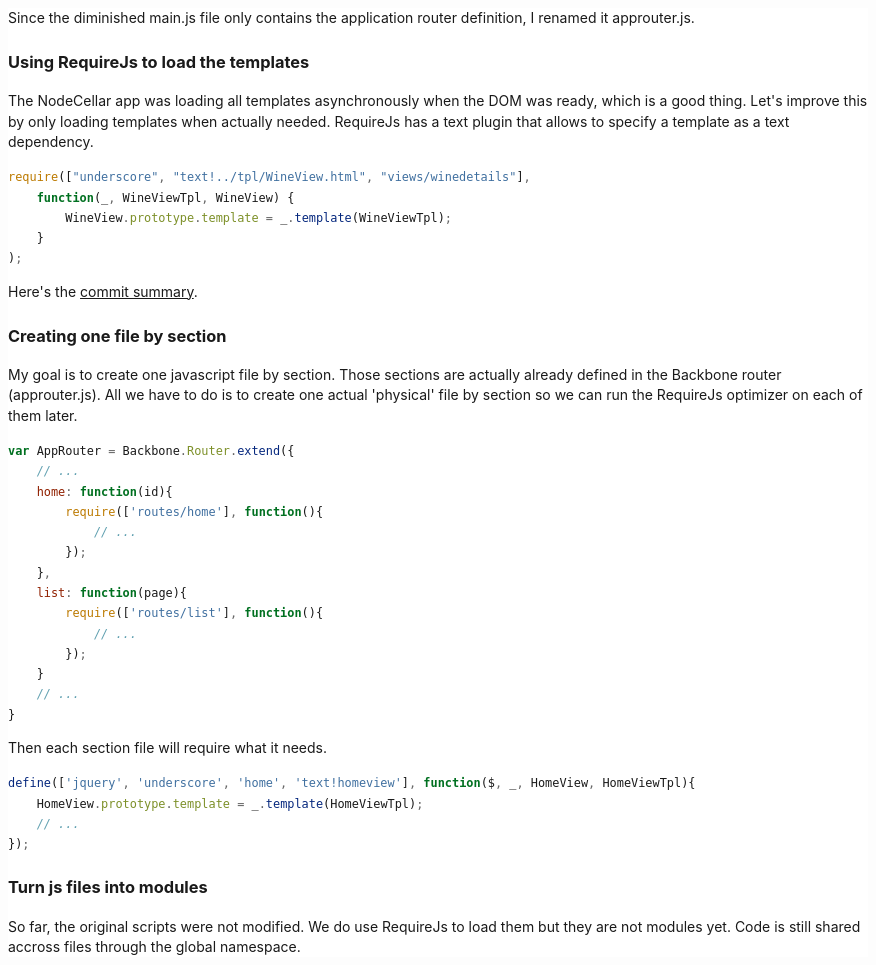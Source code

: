 Since the diminished main.js file only contains the application router definition, I renamed it approuter.js.

### Using RequireJs to load the templates

The NodeCellar app was loading all templates asynchronously when the DOM was ready, which is a good thing. Let's improve this by only loading templates when actually needed.
RequireJs has a text plugin that allows to specify a template as a text dependency.

```javascript
require(["underscore", "text!../tpl/WineView.html", "views/winedetails"],
    function(_, WineViewTpl, WineView) {
        WineView.prototype.template = _.template(WineViewTpl);
    }
);
```

Here's the [commit summary][commit_templates].


### Creating one file by section

My goal is to create one javascript file by section. Those sections are actually already defined in the Backbone router (approuter.js). All we have to do is to create one actual 'physical' file by section so we can run the RequireJs optimizer on each of them later.

```javascript
var AppRouter = Backbone.Router.extend({
    // ...
    home: function(id){
        require(['routes/home'], function(){
            // ...
        });
    },
    list: function(page){
        require(['routes/list'], function(){
            // ...
        });
    }
    // ...
}
```

Then each section file will require what it needs.

```javascript
define(['jquery', 'underscore', 'home', 'text!homeview'], function($, _, HomeView, HomeViewTpl){
    HomeView.prototype.template = _.template(HomeViewTpl);
    // ...
});
```


### Turn js files into modules

So far, the original scripts were not modified. We do use RequireJs to load them but they are not modules yet. Code is still shared accross files through the global namespace.


[requirejs_website]: http://requirejs.org/
[amd_api]: https://github.com/amdjs/amdjs-api/wiki/AMD
[nodecellar]: http://nodecellar.coenraets.org/
[nodecellar_github]: https://github.com/ccoenraets/nodecellar
[nodecellar_screenshot]: /images/static/2013-02/nodecellar_homepage.jpg
[network_initial_screenshot]: /images/static/2013-02/nodecellar_network_initial.gif
[network_final_screenshot]: /images/static/2013-02/nodecellar_network_final.gif
[nodecellar_fork]: https://github.com/theasta/nodecellar-requirejs
[commit_commonjs]: https://github.com/theasta/nodecellar-requirejs/blob/f34ed6dec31a70c17895eb94c86ea8813f1812a6/public/js/common.js
[commit_templates]: https://github.com/theasta/nodecellar-requirejs/commit/74351404c99075f12dbbfd0fdd6163ad41cb6460
[commit_modules]: https://github.com/theasta/nodecellar-requirejs/commit/b338a8a2c76b39ab224cf942843d7a615d8a2e08
[commit_serverjs]: https://github.com/theasta/nodecellar-requirejs/commit/68bd86440474aeaee0242f176d4cb1ac4bfe27cc
[rjs]: https://github.com/jrburke/r.js
[build_script]: https://github.com/theasta/nodecellar-requirejs/blob/master/build-tools/build.js